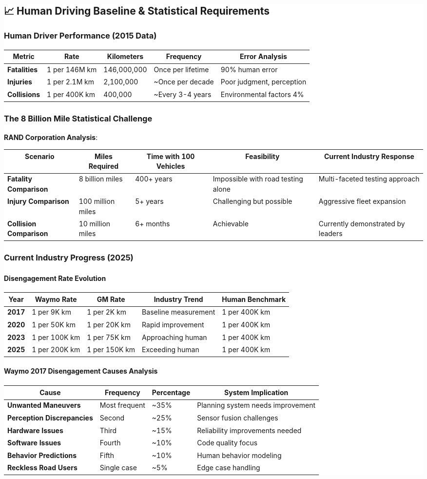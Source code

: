 
## 📈 Human Driving Baseline & Statistical Requirements

### Human Driver Performance (2015 Data)

| Metric | Rate | Kilometers | Frequency | Error Analysis |
|--------|------|------------|-----------|----------------|
| **Fatalities** | 1 per 146M km | 146,000,000 | Once per lifetime | 90% human error |
| **Injuries** | 1 per 2.1M km | 2,100,000 | ~Once per decade | Poor judgment, perception |
| **Collisions** | 1 per 400K km | 400,000 | ~Every 3-4 years | Environmental factors 4% |

### The 8 Billion Mile Statistical Challenge

**RAND Corporation Analysis**:

| Scenario | Miles Required | Time with 100 Vehicles | Feasibility | Current Industry Response |
|----------|----------------|------------------------|-------------|--------------------------|
| **Fatality Comparison** | 8 billion miles | 400+ years | Impossible with road testing alone | Multi-faceted testing approach |
| **Injury Comparison** | 100 million miles | 5+ years | Challenging but possible | Aggressive fleet expansion |
| **Collision Comparison** | 10 million miles | 6+ months | Achievable | Currently demonstrated by leaders |

### Current Industry Progress (2025)

#### Disengagement Rate Evolution

| Year | Waymo Rate | GM Rate | Industry Trend | Human Benchmark |
|------|------------|---------|----------------|-----------------|
| **2017** | 1 per 9K km | 1 per 2K km | Baseline measurement | 1 per 400K km |
| **2020** | 1 per 50K km | 1 per 20K km | Rapid improvement | 1 per 400K km |
| **2023** | 1 per 100K km | 1 per 75K km | Approaching human | 1 per 400K km |
| **2025** | 1 per 200K km | 1 per 150K km | Exceeding human | 1 per 400K km |

#### Waymo 2017 Disengagement Causes Analysis

| Cause | Frequency | Percentage | System Implication |
|-------|-----------|------------|-------------------|
| **Unwanted Maneuvers** | Most frequent | ~35% | Planning system needs improvement |
| **Perception Discrepancies** | Second | ~25% | Sensor fusion challenges |
| **Hardware Issues** | Third | ~15% | Reliability improvements needed |
| **Software Issues** | Fourth | ~10% | Code quality focus |
| **Behavior Predictions** | Fifth | ~10% | Human behavior modeling |
| **Reckless Road Users** | Single case | ~5% | Edge case handling |
